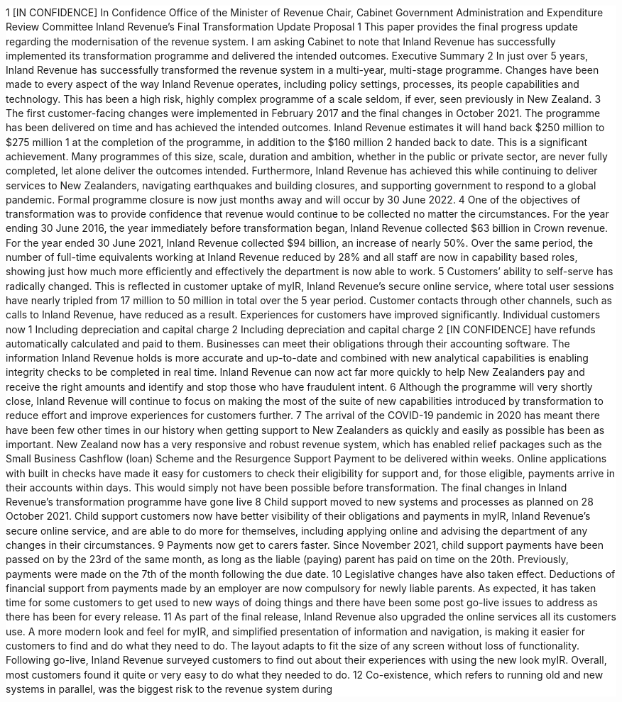1 \[IN CONFIDENCE\] In Confidence Office of the Minister of Revenue Chair, Cabinet Government Administration and Expenditure Review Committee Inland Revenue’s Final Transformation Update Proposal 1 This paper provides the final progress update regarding the modernisation of the revenue system. I am asking Cabinet to note that Inland Revenue has successfully implemented its transformation programme and delivered the intended outcomes. Executive Summary 2 In just over 5 years, Inland Revenue has successfully transformed the revenue system in a multi-year, multi-stage programme. Changes have been made to every aspect of the way Inland Revenue operates, including policy settings, processes, its people capabilities and technology. This has been a high risk, highly complex programme of a scale seldom, if ever, seen previously in New Zealand. 3 The first customer-facing changes were implemented in February 2017 and the final changes in October 2021. The programme has been delivered on time and has achieved the intended outcomes. Inland Revenue estimates it will hand back $250 million to $275 million 1 at the completion of the programme, in addition to the $160 million 2 handed back to date. This is a significant achievement. Many programmes of this size, scale, duration and ambition, whether in the public or private sector, are never fully completed, let alone deliver the outcomes intended. Furthermore, Inland Revenue has achieved this while continuing to deliver services to New Zealanders, navigating earthquakes and building closures, and supporting government to respond to a global pandemic. Formal programme closure is now just months away and will occur by 30 June 2022. 4 One of the objectives of transformation was to provide confidence that revenue would continue to be collected no matter the circumstances. For the year ending 30 June 2016, the year immediately before transformation began, Inland Revenue collected $63 billion in Crown revenue. For the year ended 30 June 2021, Inland Revenue collected $94 billion, an increase of nearly 50%. Over the same period, the number of full-time equivalents working at Inland Revenue reduced by 28% and all staff are now in capability based roles, showing just how much more efficiently and effectively the department is now able to work. 5 Customers’ ability to self-serve has radically changed. This is reflected in customer uptake of myIR, Inland Revenue’s secure online service, where total user sessions have nearly tripled from 17 million to 50 million in total over the 5 year period. Customer contacts through other channels, such as calls to Inland Revenue, have reduced as a result. Experiences for customers have improved significantly. Individual customers now 1 Including depreciation and capital charge 2 Including depreciation and capital charge 2 \[IN CONFIDENCE\] have refunds automatically calculated and paid to them. Businesses can meet their obligations through their accounting software. The information Inland Revenue holds is more accurate and up-to-date and combined with new analytical capabilities is enabling integrity checks to be completed in real time. Inland Revenue can now act far more quickly to help New Zealanders pay and receive the right amounts and identify and stop those who have fraudulent intent. 6 Although the programme will very shortly close, Inland Revenue will continue to focus on making the most of the suite of new capabilities introduced by transformation to reduce effort and improve experiences for customers further. 7 The arrival of the COVID-19 pandemic in 2020 has meant there have been few other times in our history when getting support to New Zealanders as quickly and easily as possible has been as important. New Zealand now has a very responsive and robust revenue system, which has enabled relief packages such as the Small Business Cashflow (loan) Scheme and the Resurgence Support Payment to be delivered within weeks. Online applications with built in checks have made it easy for customers to check their eligibility for support and, for those eligible, payments arrive in their accounts within days. This would simply not have been possible before transformation. The final changes in Inland Revenue’s transformation programme have gone live 8 Child support moved to new systems and processes as planned on 28 October 2021. Child support customers now have better visibility of their obligations and payments in myIR, Inland Revenue’s secure online service, and are able to do more for themselves, including applying online and advising the department of any changes in their circumstances. 9 Payments now get to carers faster. Since November 2021, child support payments have been passed on by the 23rd of the same month, as long as the liable (paying) parent has paid on time on the 20th. Previously, payments were made on the 7th of the month following the due date. 10 Legislative changes have also taken effect. Deductions of financial support from payments made by an employer are now compulsory for newly liable parents. As expected, it has taken time for some customers to get used to new ways of doing things and there have been some post go-live issues to address as there has been for every release. 11 As part of the final release, Inland Revenue also upgraded the online services all its customers use. A more modern look and feel for myIR, and simplified presentation of information and navigation, is making it easier for customers to find and do what they need to do. The layout adapts to fit the size of any screen without loss of functionality. Following go-live, Inland Revenue surveyed customers to find out about their experiences with using the new look myIR. Overall, most customers found it quite or very easy to do what they needed to do. 12 Co-existence, which refers to running old and new systems in parallel, was the biggest risk to the revenue system during